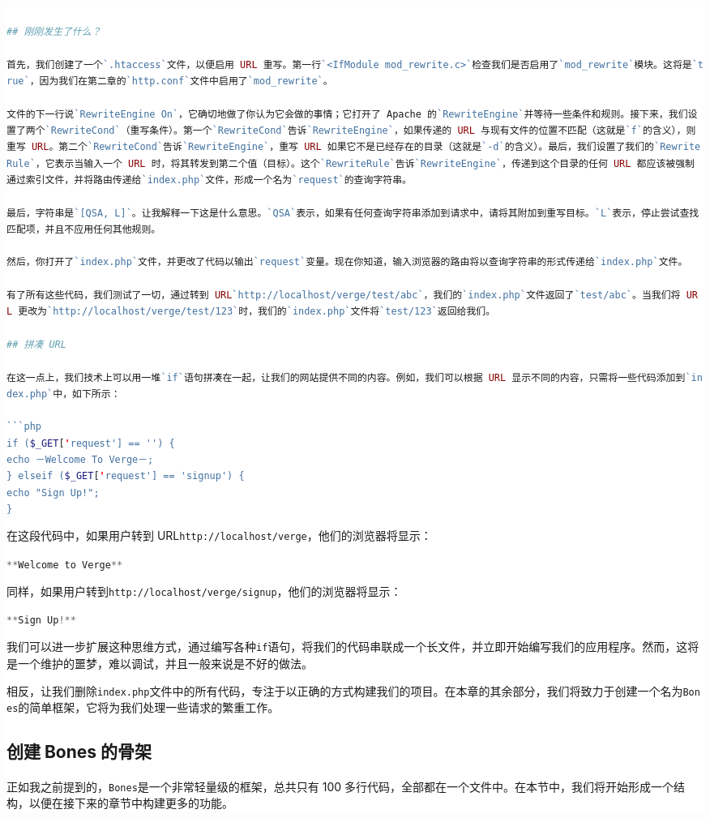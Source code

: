 ```php

## 刚刚发生了什么？

首先，我们创建了一个`.htaccess`文件，以便启用 URL 重写。第一行`<IfModule mod_rewrite.c>`检查我们是否启用了`mod_rewrite`模块。这将是`true`，因为我们在第二章的`http.conf`文件中启用了`mod_rewrite`。

文件的下一行说`RewriteEngine On`，它确切地做了你认为它会做的事情；它打开了 Apache 的`RewriteEngine`并等待一些条件和规则。接下来，我们设置了两个`RewriteCond`（重写条件）。第一个`RewriteCond`告诉`RewriteEngine`，如果传递的 URL 与现有文件的位置不匹配（这就是`f`的含义），则重写 URL。第二个`RewriteCond`告诉`RewriteEngine`，重写 URL 如果它不是已经存在的目录（这就是`-d`的含义）。最后，我们设置了我们的`RewriteRule`，它表示当输入一个 URL 时，将其转发到第二个值（目标）。这个`RewriteRule`告诉`RewriteEngine`，传递到这个目录的任何 URL 都应该被强制通过索引文件，并将路由传递给`index.php`文件，形成一个名为`request`的查询字符串。

最后，字符串是`[QSA, L]`。让我解释一下这是什么意思。`QSA`表示，如果有任何查询字符串添加到请求中，请将其附加到重写目标。`L`表示，停止尝试查找匹配项，并且不应用任何其他规则。

然后，你打开了`index.php`文件，并更改了代码以输出`request`变量。现在你知道，输入浏览器的路由将以查询字符串的形式传递给`index.php`文件。

有了所有这些代码，我们测试了一切，通过转到 URL`http://localhost/verge/test/abc`，我们的`index.php`文件返回了`test/abc`。当我们将 URL 更改为`http://localhost/verge/test/123`时，我们的`index.php`文件将`test/123`返回给我们。

## 拼凑 URL

在这一点上，我们技术上可以用一堆`if`语句拼凑在一起，让我们的网站提供不同的内容。例如，我们可以根据 URL 显示不同的内容，只需将一些代码添加到`index.php`中，如下所示：

```php
if ($_GET['request'] == '') {
echo －Welcome To Verge－;
} elseif ($_GET['request'] == 'signup') {
echo "Sign Up!";
}

```

在这段代码中，如果用户转到 URL`http://localhost/verge`，他们的浏览器将显示：

```php
**Welcome to Verge** 

```

同样，如果用户转到`http://localhost/verge/signup`，他们的浏览器将显示：

```php
**Sign Up!** 

```

我们可以进一步扩展这种思维方式，通过编写各种`if`语句，将我们的代码串联成一个长文件，并立即开始编写我们的应用程序。然而，这将是一个维护的噩梦，难以调试，并且一般来说是不好的做法。

相反，让我们删除`index.php`文件中的所有代码，专注于以正确的方式构建我们的项目。在本章的其余部分，我们将致力于创建一个名为`Bones`的简单框架，它将为我们处理一些请求的繁重工作。

## 创建 Bones 的骨架

正如我之前提到的，`Bones`是一个非常轻量级的框架，总共只有 100 多行代码，全部都在一个文件中。在本节中，我们将开始形成一个结构，以便在接下来的章节中构建更多的功能。

